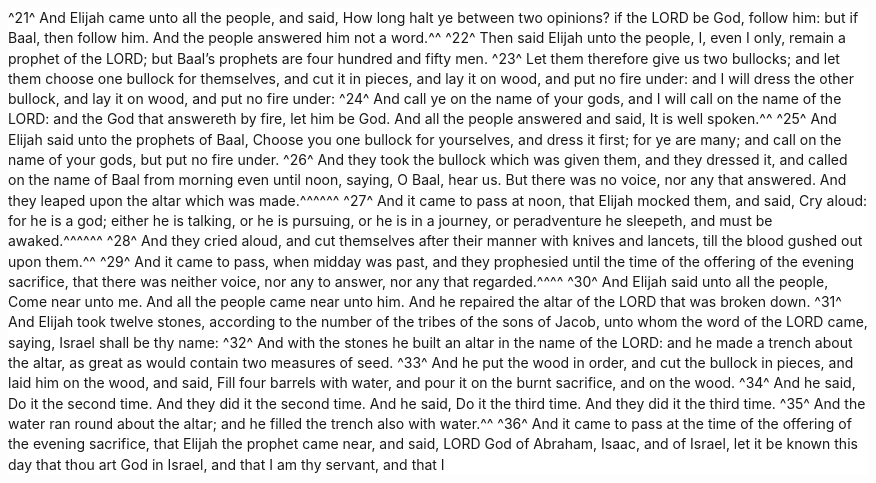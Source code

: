 ^21^ And Elijah came unto all the people, and said, How long halt ye between two opinions? if the LORD be God, follow him: but if Baal, then follow him. And the people answered him not a word.^^ ^22^ Then said Elijah unto the people, I, even I only, remain a prophet of the LORD; but Baal’s prophets are four hundred and fifty men. ^23^ Let them therefore give us two bullocks; and let them choose one bullock for themselves, and cut it in pieces, and lay it on wood, and put no fire under: and I will dress the other bullock, and lay it on wood, and put no fire under: ^24^ And call ye on the name of your gods, and I will call on the name of the LORD: and the God that answereth by fire, let him be God. And all the people answered and said, It is well spoken.^^ ^25^ And Elijah said unto the prophets of Baal, Choose you one bullock for yourselves, and dress it first; for ye are many; and call on the name of your gods, but put no fire under. ^26^ And they took the bullock which was given them, and they dressed it, and called on the name of Baal from morning even until noon, saying, O Baal, hear us. But there was no voice, nor any that answered. And they leaped upon the altar which was made.^^^^^^ ^27^ And it came to pass at noon, that Elijah mocked them, and said, Cry aloud: for he is a god; either he is talking, or he is pursuing, or he is in a journey, or peradventure he sleepeth, and must be awaked.^^^^^^ ^28^ And they cried aloud, and cut themselves after their manner with knives and lancets, till the blood gushed out upon them.^^ ^29^ And it came to pass, when midday was past, and they prophesied until the time of the offering of the evening sacrifice, that there was neither voice, nor any to answer, nor any that regarded.^^^^ ^30^ And Elijah said unto all the people, Come near unto me. And all the people came near unto him. And he repaired the altar of the LORD that was broken down. ^31^ And Elijah took twelve stones, according to the number of the tribes of the sons of Jacob, unto whom the word of the LORD came, saying, Israel shall be thy name: ^32^ And with the stones he built an altar in the name of the LORD: and he made a trench about the altar, as great as would contain two measures of seed. ^33^ And he put the wood in order, and cut the bullock in pieces, and laid him on the wood, and said, Fill four barrels with water, and pour it on the burnt sacrifice, and on the wood. ^34^ And he said, Do it the second time. And they did it the second time. And he said, Do it the third time. And they did it the third time. ^35^ And the water ran round about the altar; and he filled the trench also with water.^^ ^36^ And it came to pass at the time of the offering of the evening sacrifice, that Elijah the prophet came near, and said, LORD God of Abraham, Isaac, and of Israel, let it be known this day that thou art God in Israel, and that I am thy servant, and that I 